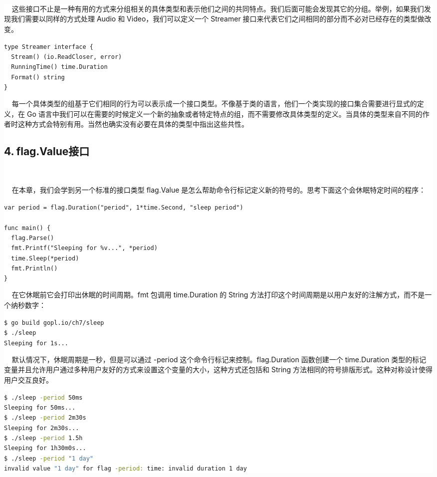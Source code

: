   <p>
  &nbsp;&nbsp;&nbsp;&nbsp;这些接口不止是一种有用的方式来分组相关的具体类型和表示他们之间的共同特点。我们后面可能会发现其它的分组。举例，如果我们发现我们需要以同样的方式处理 Audio 和 Video，我们可以定义一个 Streamer 接口来代表它们之间相同的部分而不必对已经存在的类型做改变。

  ```golang
  type Streamer interface {
    Stream() (io.ReadCloser, error)
    RunningTime() time.Duration
    Format() string
  }
  ```

  <p>
  &nbsp;&nbsp;&nbsp;&nbsp;每一个具体类型的组基于它们相同的行为可以表示成一个接口类型。不像基于类的语言，他们一个类实现的接口集合需要进行显式的定义，在 Go 语言中我们可以在需要的时候定义一个新的抽象或者特定特点的组，而不需要修改具体类型的定义。当具体的类型来自不同的作者时这种方式会特别有用。当然也确实没有必要在具体的类型中指出这些共性。
</div>

<h2><a name="4_flag_Value">4. flag.Value接口</a></h2>
<div class="div_learning_post_boder">
  <p>
  &nbsp;&nbsp;&nbsp;&nbsp;
  
  <p>
  &nbsp;&nbsp;&nbsp;&nbsp;在本章，我们会学到另一个标准的接口类型 flag.Value 是怎么帮助命令行标记定义新的符号的。思考下面这个会休眠特定时间的程序：

  ```golang
  var period = flag.Duration("period", 1*time.Second, "sleep period")

  func main() {
    flag.Parse()
    fmt.Printf("Sleeping for %v...", *period)
    time.Sleep(*period)
    fmt.Println()
  }
  ```

  <p>
  &nbsp;&nbsp;&nbsp;&nbsp;在它休眠前它会打印出休眠的时间周期。fmt 包调用 time.Duration 的 String 方法打印这个时间周期是以用户友好的注解方式，而不是一个纳秒数字：

  ```bash
  $ go build gopl.io/ch7/sleep
  $ ./sleep
  Sleeping for 1s...
  ```

  <p>
  &nbsp;&nbsp;&nbsp;&nbsp;默认情况下，休眠周期是一秒，但是可以通过 -period 这个命令行标记来控制。flag.Duration 函数创建一个 time.Duration 类型的标记变量并且允许用户通过多种用户友好的方式来设置这个变量的大小，这种方式还包括和 String 方法相同的符号排版形式。这种对称设计使得用户交互良好。

  ```bash
  $ ./sleep -period 50ms
  Sleeping for 50ms...
  $ ./sleep -period 2m30s
  Sleeping for 2m30s...
  $ ./sleep -period 1.5h
  Sleeping for 1h30m0s...
  $ ./sleep -period "1 day"
  invalid value "1 day" for flag -period: time: invalid duration 1 day
  ```
